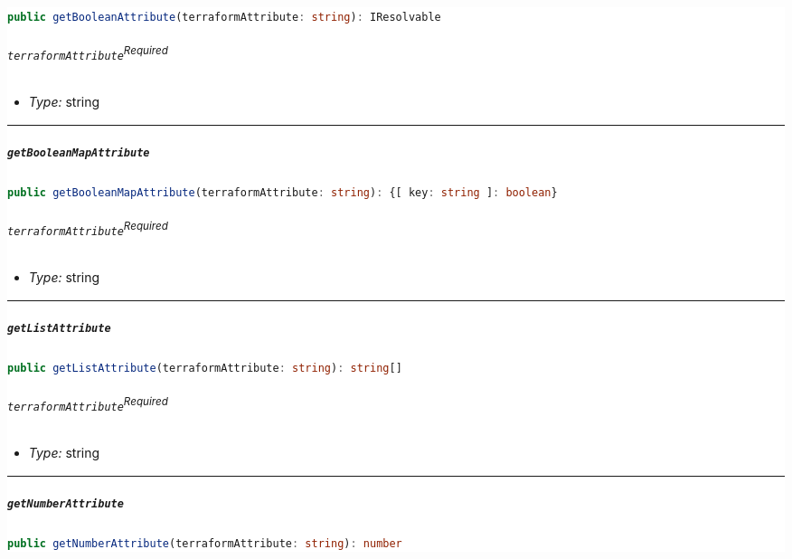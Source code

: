 ```typescript
public getBooleanAttribute(terraformAttribute: string): IResolvable
```

###### `terraformAttribute`<sup>Required</sup> <a name="terraformAttribute" id="@cdktf/provider-databricks.dataDatabricksRegisteredModelVersions.DataDatabricksRegisteredModelVersions.getBooleanAttribute.parameter.terraformAttribute"></a>

- *Type:* string

---

##### `getBooleanMapAttribute` <a name="getBooleanMapAttribute" id="@cdktf/provider-databricks.dataDatabricksRegisteredModelVersions.DataDatabricksRegisteredModelVersions.getBooleanMapAttribute"></a>

```typescript
public getBooleanMapAttribute(terraformAttribute: string): {[ key: string ]: boolean}
```

###### `terraformAttribute`<sup>Required</sup> <a name="terraformAttribute" id="@cdktf/provider-databricks.dataDatabricksRegisteredModelVersions.DataDatabricksRegisteredModelVersions.getBooleanMapAttribute.parameter.terraformAttribute"></a>

- *Type:* string

---

##### `getListAttribute` <a name="getListAttribute" id="@cdktf/provider-databricks.dataDatabricksRegisteredModelVersions.DataDatabricksRegisteredModelVersions.getListAttribute"></a>

```typescript
public getListAttribute(terraformAttribute: string): string[]
```

###### `terraformAttribute`<sup>Required</sup> <a name="terraformAttribute" id="@cdktf/provider-databricks.dataDatabricksRegisteredModelVersions.DataDatabricksRegisteredModelVersions.getListAttribute.parameter.terraformAttribute"></a>

- *Type:* string

---

##### `getNumberAttribute` <a name="getNumberAttribute" id="@cdktf/provider-databricks.dataDatabricksRegisteredModelVersions.DataDatabricksRegisteredModelVersions.getNumberAttribute"></a>

```typescript
public getNumberAttribute(terraformAttribute: string): number
```
